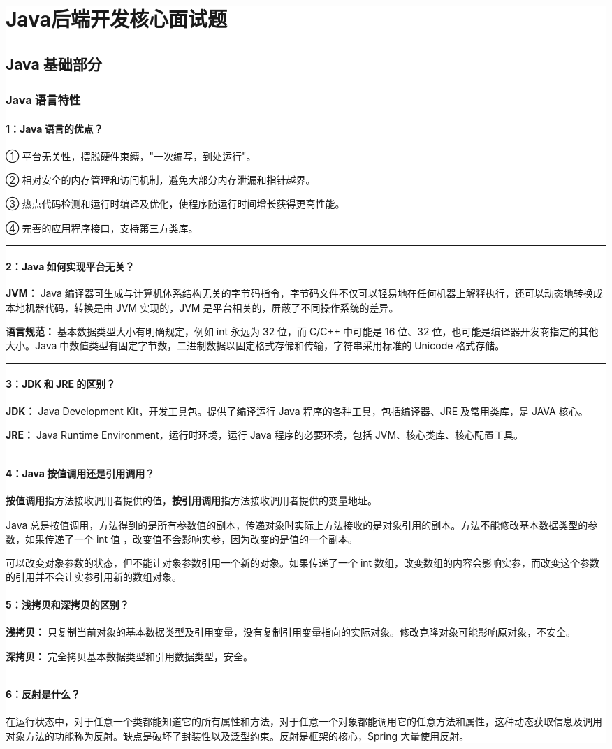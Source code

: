 # Java后端开发核心面试题

## Java 基础部分

### Java 语言特性 

#### 1：Java 语言的优点？

① 平台无关性，摆脱硬件束缚，"一次编写，到处运行"。

② 相对安全的内存管理和访问机制，避免大部分内存泄漏和指针越界。

③ 热点代码检测和运行时编译及优化，使程序随运行时间增长获得更高性能。

④ 完善的应用程序接口，支持第三方类库。

------

#### 2：Java 如何实现平台无关？

**JVM：** Java 编译器可生成与计算机体系结构无关的字节码指令，字节码文件不仅可以轻易地在任何机器上解释执行，还可以动态地转换成本地机器代码，转换是由 JVM 实现的，JVM 是平台相关的，屏蔽了不同操作系统的差异。

**语言规范：** 基本数据类型大小有明确规定，例如 int 永远为 32 位，而 C/C++ 中可能是 16 位、32 位，也可能是编译器开发商指定的其他大小。Java 中数值类型有固定字节数，二进制数据以固定格式存储和传输，字符串采用标准的 Unicode 格式存储。

------

#### 3：JDK 和 JRE 的区别？

**JDK：** Java Development Kit，开发工具包。提供了编译运行 Java 程序的各种工具，包括编译器、JRE 及常用类库，是 JAVA 核心。

**JRE：** Java Runtime Environment，运行时环境，运行 Java 程序的必要环境，包括 JVM、核心类库、核心配置工具。

------

#### 4：Java 按值调用还是引用调用？

**按值调用**指方法接收调用者提供的值，**按引用调用**指方法接收调用者提供的变量地址。

Java 总是按值调用，方法得到的是所有参数值的副本，传递对象时实际上方法接收的是对象引用的副本。方法不能修改基本数据类型的参数，如果传递了一个 int 值 ，改变值不会影响实参，因为改变的是值的一个副本。

可以改变对象参数的状态，但不能让对象参数引用一个新的对象。如果传递了一个 int 数组，改变数组的内容会影响实参，而改变这个参数的引用并不会让实参引用新的数组对象。

#### 5：浅拷贝和深拷贝的区别？

**浅拷贝：** 只复制当前对象的基本数据类型及引用变量，没有复制引用变量指向的实际对象。修改克隆对象可能影响原对象，不安全。

**深拷贝：** 完全拷贝基本数据类型和引用数据类型，安全。

------

#### 6：反射是什么？

在运行状态中，对于任意一个类都能知道它的所有属性和方法，对于任意一个对象都能调用它的任意方法和属性，这种动态获取信息及调用对象方法的功能称为反射。缺点是破坏了封装性以及泛型约束。反射是框架的核心，Spring 大量使用反射。
